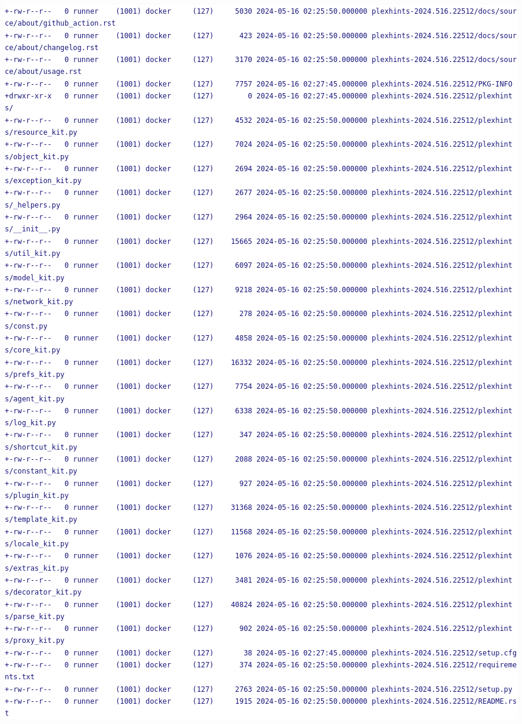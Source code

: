 ```diff
+-rw-r--r--   0 runner    (1001) docker     (127)     5030 2024-05-16 02:25:50.000000 plexhints-2024.516.22512/docs/source/about/github_action.rst
+-rw-r--r--   0 runner    (1001) docker     (127)      423 2024-05-16 02:25:50.000000 plexhints-2024.516.22512/docs/source/about/changelog.rst
+-rw-r--r--   0 runner    (1001) docker     (127)     3170 2024-05-16 02:25:50.000000 plexhints-2024.516.22512/docs/source/about/usage.rst
+-rw-r--r--   0 runner    (1001) docker     (127)     7757 2024-05-16 02:27:45.000000 plexhints-2024.516.22512/PKG-INFO
+drwxr-xr-x   0 runner    (1001) docker     (127)        0 2024-05-16 02:27:45.000000 plexhints-2024.516.22512/plexhints/
+-rw-r--r--   0 runner    (1001) docker     (127)     4532 2024-05-16 02:25:50.000000 plexhints-2024.516.22512/plexhints/resource_kit.py
+-rw-r--r--   0 runner    (1001) docker     (127)     7024 2024-05-16 02:25:50.000000 plexhints-2024.516.22512/plexhints/object_kit.py
+-rw-r--r--   0 runner    (1001) docker     (127)     2694 2024-05-16 02:25:50.000000 plexhints-2024.516.22512/plexhints/exception_kit.py
+-rw-r--r--   0 runner    (1001) docker     (127)     2677 2024-05-16 02:25:50.000000 plexhints-2024.516.22512/plexhints/_helpers.py
+-rw-r--r--   0 runner    (1001) docker     (127)     2964 2024-05-16 02:25:50.000000 plexhints-2024.516.22512/plexhints/__init__.py
+-rw-r--r--   0 runner    (1001) docker     (127)    15665 2024-05-16 02:25:50.000000 plexhints-2024.516.22512/plexhints/util_kit.py
+-rw-r--r--   0 runner    (1001) docker     (127)     6097 2024-05-16 02:25:50.000000 plexhints-2024.516.22512/plexhints/model_kit.py
+-rw-r--r--   0 runner    (1001) docker     (127)     9218 2024-05-16 02:25:50.000000 plexhints-2024.516.22512/plexhints/network_kit.py
+-rw-r--r--   0 runner    (1001) docker     (127)      278 2024-05-16 02:25:50.000000 plexhints-2024.516.22512/plexhints/const.py
+-rw-r--r--   0 runner    (1001) docker     (127)     4858 2024-05-16 02:25:50.000000 plexhints-2024.516.22512/plexhints/core_kit.py
+-rw-r--r--   0 runner    (1001) docker     (127)    16332 2024-05-16 02:25:50.000000 plexhints-2024.516.22512/plexhints/prefs_kit.py
+-rw-r--r--   0 runner    (1001) docker     (127)     7754 2024-05-16 02:25:50.000000 plexhints-2024.516.22512/plexhints/agent_kit.py
+-rw-r--r--   0 runner    (1001) docker     (127)     6338 2024-05-16 02:25:50.000000 plexhints-2024.516.22512/plexhints/log_kit.py
+-rw-r--r--   0 runner    (1001) docker     (127)      347 2024-05-16 02:25:50.000000 plexhints-2024.516.22512/plexhints/shortcut_kit.py
+-rw-r--r--   0 runner    (1001) docker     (127)     2088 2024-05-16 02:25:50.000000 plexhints-2024.516.22512/plexhints/constant_kit.py
+-rw-r--r--   0 runner    (1001) docker     (127)      927 2024-05-16 02:25:50.000000 plexhints-2024.516.22512/plexhints/plugin_kit.py
+-rw-r--r--   0 runner    (1001) docker     (127)    31368 2024-05-16 02:25:50.000000 plexhints-2024.516.22512/plexhints/template_kit.py
+-rw-r--r--   0 runner    (1001) docker     (127)    11568 2024-05-16 02:25:50.000000 plexhints-2024.516.22512/plexhints/locale_kit.py
+-rw-r--r--   0 runner    (1001) docker     (127)     1076 2024-05-16 02:25:50.000000 plexhints-2024.516.22512/plexhints/extras_kit.py
+-rw-r--r--   0 runner    (1001) docker     (127)     3481 2024-05-16 02:25:50.000000 plexhints-2024.516.22512/plexhints/decorator_kit.py
+-rw-r--r--   0 runner    (1001) docker     (127)    40824 2024-05-16 02:25:50.000000 plexhints-2024.516.22512/plexhints/parse_kit.py
+-rw-r--r--   0 runner    (1001) docker     (127)      902 2024-05-16 02:25:50.000000 plexhints-2024.516.22512/plexhints/proxy_kit.py
+-rw-r--r--   0 runner    (1001) docker     (127)       38 2024-05-16 02:27:45.000000 plexhints-2024.516.22512/setup.cfg
+-rw-r--r--   0 runner    (1001) docker     (127)      374 2024-05-16 02:25:50.000000 plexhints-2024.516.22512/requirements.txt
+-rw-r--r--   0 runner    (1001) docker     (127)     2763 2024-05-16 02:25:50.000000 plexhints-2024.516.22512/setup.py
+-rw-r--r--   0 runner    (1001) docker     (127)     1915 2024-05-16 02:25:50.000000 plexhints-2024.516.22512/README.rst
```